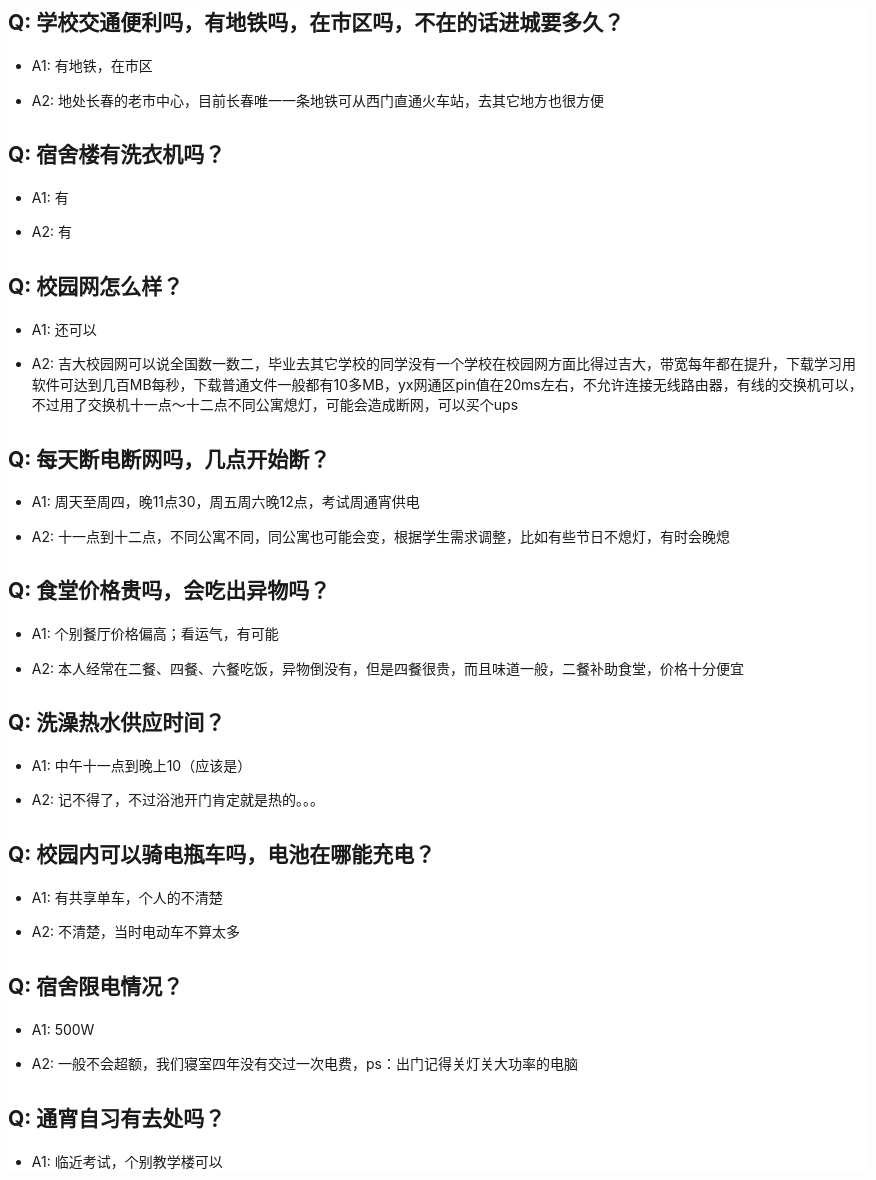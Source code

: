 ## Q: 学校交通便利吗，有地铁吗，在市区吗，不在的话进城要多久？

- A1: 有地铁，在市区

- A2: 地处长春的老市中心，目前长春唯一一条地铁可从西门直通火车站，去其它地方也很方便

## Q: 宿舍楼有洗衣机吗？

- A1: 有

- A2: 有

## Q: 校园网怎么样？

- A1: 还可以

- A2: 吉大校园网可以说全国数一数二，毕业去其它学校的同学没有一个学校在校园网方面比得过吉大，带宽每年都在提升，下载学习用软件可达到几百MB每秒，下载普通文件一般都有10多MB，yx网通区pin值在20ms左右，不允许连接无线路由器，有线的交换机可以，不过用了交换机十一点～十二点不同公寓熄灯，可能会造成断网，可以买个ups

## Q: 每天断电断网吗，几点开始断？

- A1: 周天至周四，晚11点30，周五周六晚12点，考试周通宵供电

- A2: 十一点到十二点，不同公寓不同，同公寓也可能会变，根据学生需求调整，比如有些节日不熄灯，有时会晚熄

## Q: 食堂价格贵吗，会吃出异物吗？

- A1: 个别餐厅价格偏高；看运气，有可能

- A2: 本人经常在二餐、四餐、六餐吃饭，异物倒没有，但是四餐很贵，而且味道一般，二餐补助食堂，价格十分便宜

## Q: 洗澡热水供应时间？

- A1: 中午十一点到晚上10（应该是）

- A2: 记不得了，不过浴池开门肯定就是热的。。。

## Q: 校园内可以骑电瓶车吗，电池在哪能充电？

- A1: 有共享单车，个人的不清楚

- A2: 不清楚，当时电动车不算太多

## Q: 宿舍限电情况？

- A1: 500W

- A2: 一般不会超额，我们寝室四年没有交过一次电费，ps：出门记得关灯关大功率的电脑

## Q: 通宵自习有去处吗？

- A1: 临近考试，个别教学楼可以
